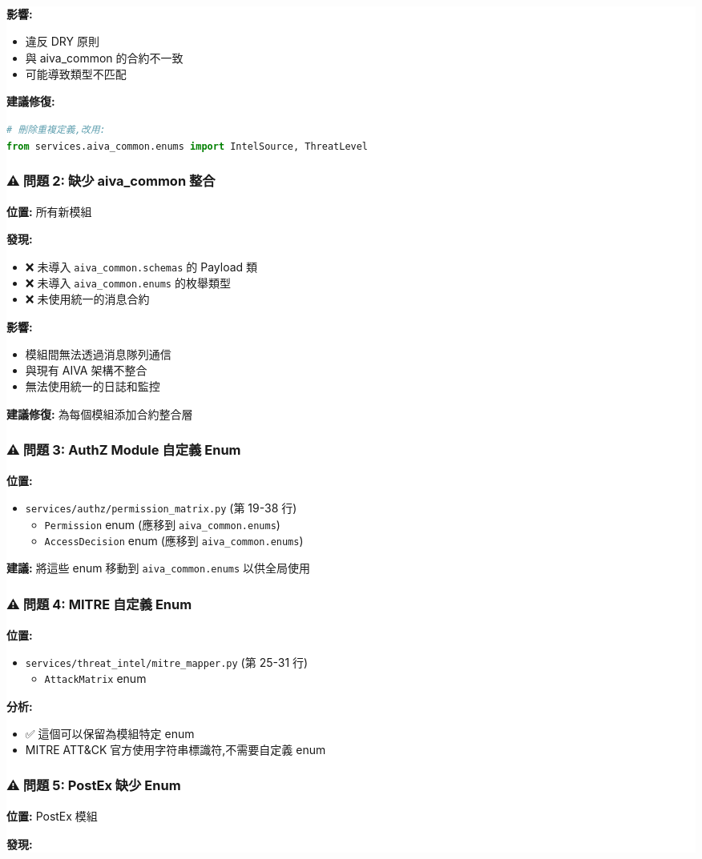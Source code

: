 **影響:**

- 違反 DRY 原則
- 與 aiva_common 的合約不一致
- 可能導致類型不匹配

**建議修復:**

```python
# 刪除重複定義,改用:
from services.aiva_common.enums import IntelSource, ThreatLevel
```

### ⚠️ 問題 2: 缺少 aiva_common 整合

**位置:** 所有新模組

**發現:**

- ❌ 未導入 `aiva_common.schemas` 的 Payload 類
- ❌ 未導入 `aiva_common.enums` 的枚舉類型
- ❌ 未使用統一的消息合約

**影響:**

- 模組間無法透過消息隊列通信
- 與現有 AIVA 架構不整合
- 無法使用統一的日誌和監控

**建議修復:** 為每個模組添加合約整合層

### ⚠️ 問題 3: AuthZ Module 自定義 Enum

**位置:**

- `services/authz/permission_matrix.py` (第 19-38 行)
  - `Permission` enum (應移到 `aiva_common.enums`)
  - `AccessDecision` enum (應移到 `aiva_common.enums`)

**建議:** 將這些 enum 移動到 `aiva_common.enums` 以供全局使用

### ⚠️ 問題 4: MITRE 自定義 Enum

**位置:**

- `services/threat_intel/mitre_mapper.py` (第 25-31 行)
  - `AttackMatrix` enum

**分析:**

- ✅ 這個可以保留為模組特定 enum
- MITRE ATT&CK 官方使用字符串標識符,不需要自定義 enum

### ⚠️ 問題 5: PostEx 缺少 Enum

**位置:** PostEx 模組

**發現:**
